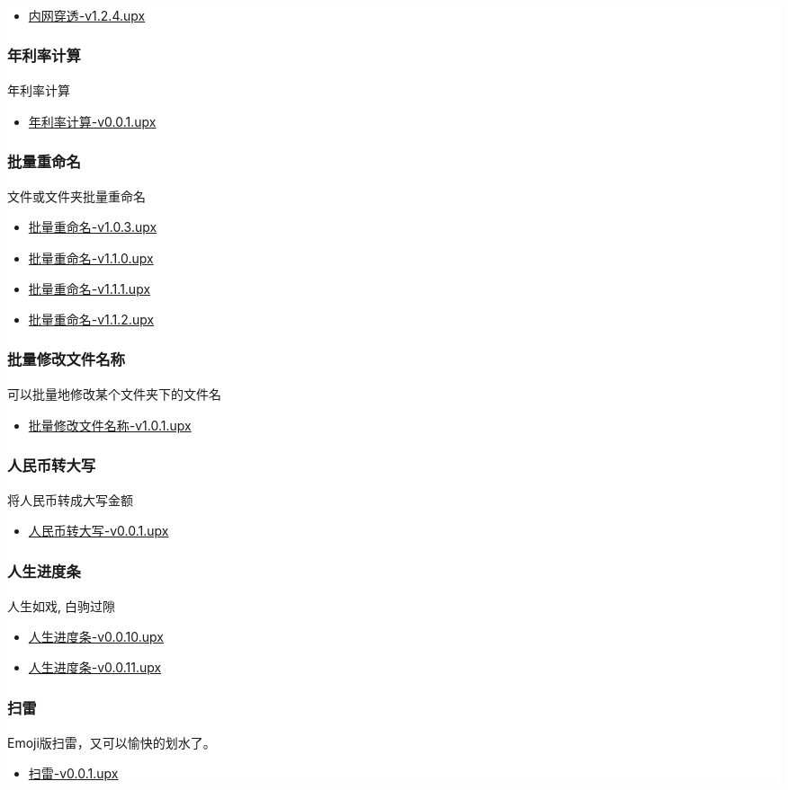 - [内网穿透-v1.2.4.upx](https://cdn.jsdelivr.net/gh/marsvet/uTools-plugins-collection/plugins/内网穿透-v1.2.4.upx)

### 年利率计算

年利率计算

- [年利率计算-v0.0.1.upx](https://cdn.jsdelivr.net/gh/marsvet/uTools-plugins-collection/plugins/年利率计算-v0.0.1.upx)

### 批量重命名

文件或文件夹批量重命名

- [批量重命名-v1.0.3.upx](https://cdn.jsdelivr.net/gh/marsvet/uTools-plugins-collection/plugins/批量重命名-v1.0.3.upx)

- [批量重命名-v1.1.0.upx](https://cdn.jsdelivr.net/gh/marsvet/uTools-plugins-collection/plugins/批量重命名-v1.1.0.upx)

- [批量重命名-v1.1.1.upx](https://cdn.jsdelivr.net/gh/marsvet/uTools-plugins-collection/plugins/批量重命名-v1.1.1.upx)

- [批量重命名-v1.1.2.upx](https://cdn.jsdelivr.net/gh/marsvet/uTools-plugins-collection/plugins/批量重命名-v1.1.2.upx)

### 批量修改文件名称

可以批量地修改某个文件夹下的文件名

- [批量修改文件名称-v1.0.1.upx](https://cdn.jsdelivr.net/gh/marsvet/uTools-plugins-collection/plugins/批量修改文件名称-v1.0.1.upx)

### 人民币转大写

将人民币转成大写金额

- [人民币转大写-v0.0.1.upx](https://cdn.jsdelivr.net/gh/marsvet/uTools-plugins-collection/plugins/人民币转大写-v0.0.1.upx)

### 人生进度条

人生如戏, 白驹过隙

- [人生进度条-v0.0.10.upx](https://cdn.jsdelivr.net/gh/marsvet/uTools-plugins-collection/plugins/人生进度条-v0.0.10.upx)

- [人生进度条-v0.0.11.upx](https://cdn.jsdelivr.net/gh/marsvet/uTools-plugins-collection/plugins/人生进度条-v0.0.11.upx)

### 扫雷

Emoji版扫雷，又可以愉快的划水了。

- [扫雷-v0.0.1.upx](https://cdn.jsdelivr.net/gh/marsvet/uTools-plugins-collection/plugins/扫雷-v0.0.1.upx)
